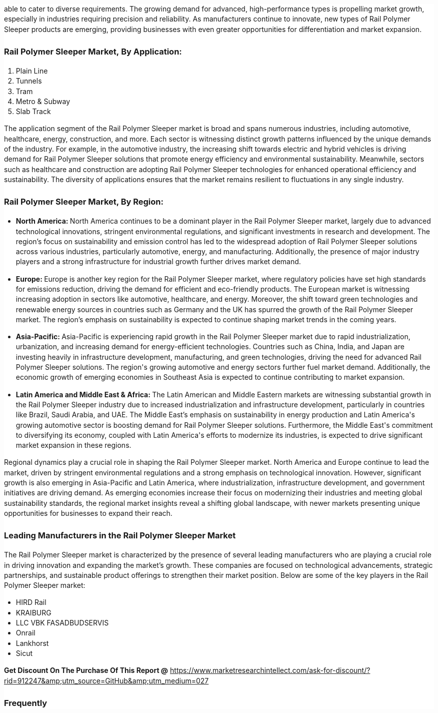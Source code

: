 able to cater to diverse requirements. The growing demand for advanced, high-performance types is propelling market growth, especially in industries requiring precision and reliability. As manufacturers continue to innovate, new types of Rail Polymer Sleeper products are emerging, providing businesses with even greater opportunities for differentiation and market expansion.</p><h3>Rail Polymer Sleeper Market,&nbsp;By Application:</h3><ol><li>Plain Line<li> Tunnels<li> Tram<li> Metro & Subway<li> Slab Track</li></ol><p>The application segment of the Rail Polymer Sleeper market is broad and spans numerous industries, including automotive, healthcare, energy, construction, and more. Each sector is witnessing distinct growth patterns influenced by the unique demands of the industry. For example, in the automotive industry, the increasing shift towards electric and hybrid vehicles is driving demand for Rail Polymer Sleeper solutions that promote energy efficiency and environmental sustainability. Meanwhile, sectors such as healthcare and construction are adopting Rail Polymer Sleeper technologies for enhanced operational efficiency and sustainability. The diversity of applications ensures that the market remains resilient to fluctuations in any single industry.</p><h3>Rail Polymer Sleeper Market, By Region:</h3><ul><li><p><strong>North America:&nbsp;</strong>North America continues to be a dominant player in the Rail Polymer Sleeper market, largely due to advanced technological innovations, stringent environmental regulations, and significant investments in research and development. The region&rsquo;s focus on sustainability and emission control has led to the widespread adoption of Rail Polymer Sleeper solutions across various industries, particularly automotive, energy, and manufacturing. Additionally, the presence of major industry players and a strong infrastructure for industrial growth further drives market demand.</p></li><li><p><strong><strong>Europe:&nbsp;</strong></strong>Europe is another key region for the Rail Polymer Sleeper market, where regulatory policies have set high standards for emissions reduction, driving the demand for efficient and eco-friendly products. The European market is witnessing increasing adoption in sectors like automotive, healthcare, and energy. Moreover, the shift toward green technologies and renewable energy sources in countries such as Germany and the UK has spurred the growth of the Rail Polymer Sleeper market. The region&rsquo;s emphasis on sustainability is expected to continue shaping market trends in the coming years.</p></li><li><p><strong><strong>Asia-Pacific:&nbsp;</strong></strong>Asia-Pacific is experiencing rapid growth in the Rail Polymer Sleeper market due to rapid industrialization, urbanization, and increasing demand for energy-efficient technologies. Countries such as China, India, and Japan are investing heavily in infrastructure development, manufacturing, and green technologies, driving the need for advanced Rail Polymer Sleeper solutions. The region's growing automotive and energy sectors further fuel market demand. Additionally, the economic growth of emerging economies in Southeast Asia is expected to continue contributing to market expansion.</p></li><li><p><strong><strong>Latin America and Middle East &amp; Africa:&nbsp;</strong></strong>The Latin American and Middle Eastern markets are witnessing substantial growth in the Rail Polymer Sleeper industry due to increased industrialization and infrastructure development, particularly in countries like Brazil, Saudi Arabia, and UAE. The Middle East&rsquo;s emphasis on sustainability in energy production and Latin America's growing automotive sector is boosting demand for Rail Polymer Sleeper solutions. Furthermore, the Middle East's commitment to diversifying its economy, coupled with Latin America's efforts to modernize its industries, is expected to drive significant market expansion in these regions.</p></li></ul><p>Regional dynamics play a crucial role in shaping the Rail Polymer Sleeper market. North America and Europe continue to lead the market, driven by stringent environmental regulations and a strong emphasis on technological innovation. However, significant growth is also emerging in Asia-Pacific and Latin America, where industrialization, infrastructure development, and government initiatives are driving demand. As emerging economies increase their focus on modernizing their industries and meeting global sustainability standards, the regional market insights reveal a shifting global landscape, with newer markets presenting unique opportunities for businesses to expand their reach.</p><h3><strong>Leading Manufacturers in the Rail Polymer Sleeper Market</strong></h3><p>The Rail Polymer Sleeper market is characterized by the presence of several leading manufacturers who are playing a crucial role in driving innovation and expanding the market&rsquo;s growth. These companies are focused on technological advancements, strategic partnerships, and sustainable product offerings to strengthen their market position. Below are some of the key players in the Rail Polymer Sleeper market:</p></div><div class="article-main__content" data-test-id="publishing-text-block"><ul><li><span class="">HIRD Rail<li> KRAIBURG<li> LLC VBK FASADBUDSERVIS<li> Onrail<li> Lankhorst<li> Sicut</span></li></ul></div><div class="article-main__content" data-test-id="publishing-text-block"><p><span class="font-[700]"><strong>Get Discount On The Purchase Of This Report @</strong> <a href="https://www.marketresearchintellect.com/ask-for-discount/?rid=912247&amp;utm_source=GitHub&amp;utm_medium=027" data-fr-linked="true">https://www.marketresearchintellect.com/ask-for-discount/?rid=912247&amp;utm_source=GitHub&amp;utm_medium=027</a></span></p></div><div class="article-main__content" data-test-id="publishing-text-block"><h3><strong>Frequently